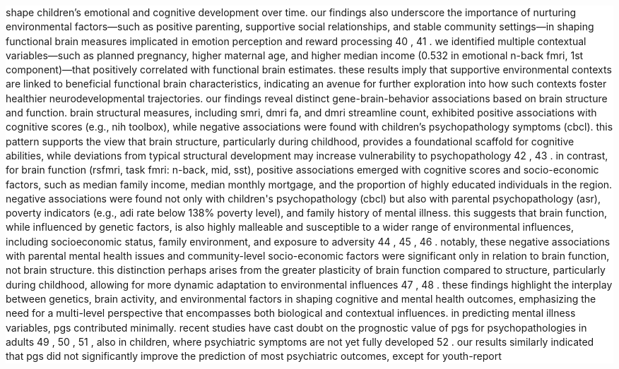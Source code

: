 shape children’s emotional and cognitive development over time. our findings also underscore the importance of nurturing environmental factors—such as positive parenting, supportive social relationships, and stable community settings—in shaping functional brain measures implicated in emotion perception and reward processing 40 , 41 . we identified multiple contextual variables—such as planned pregnancy, higher maternal age, and higher median income (0.532 in emotional n-back fmri, 1st component)—that positively correlated with functional brain estimates. these results imply that supportive environmental contexts are linked to beneficial functional brain characteristics, indicating an avenue for further exploration into how such contexts foster healthier neurodevelopmental trajectories. our findings reveal distinct gene-brain-behavior associations based on brain structure and function. brain structural measures, including smri, dmri fa, and dmri streamline count, exhibited positive associations with cognitive scores (e.g., nih toolbox), while negative associations were found with children’s psychopathology symptoms (cbcl). this pattern supports the view that brain structure, particularly during childhood, provides a foundational scaffold for cognitive abilities, while deviations from typical structural development may increase vulnerability to psychopathology 42 , 43 . in contrast, for brain function (rsfmri, task fmri: n-back, mid, sst), positive associations emerged with cognitive scores and socio-economic factors, such as median family income, median monthly mortgage, and the proportion of highly educated individuals in the region. negative associations were found not only with children's psychopathology (cbcl) but also with parental psychopathology (asr), poverty indicators (e.g., adi rate below 138% poverty level), and family history of mental illness. this suggests that brain function, while influenced by genetic factors, is also highly malleable and susceptible to a wider range of environmental influences, including socioeconomic status, family environment, and exposure to adversity 44 , 45 , 46 . notably, these negative associations with parental mental health issues and community-level socio-economic factors were significant only in relation to brain function, not brain structure. this distinction perhaps arises from the greater plasticity of brain function compared to structure, particularly during childhood, allowing for more dynamic adaptation to environmental influences 47 , 48 . these findings highlight the interplay between genetics, brain activity, and environmental factors in shaping cognitive and mental health outcomes, emphasizing the need for a multi-level perspective that encompasses both biological and contextual influences. in predicting mental illness variables, pgs contributed minimally. recent studies have cast doubt on the prognostic value of pgs for psychopathologies in adults 49 , 50 , 51 , also in children, where psychiatric symptoms are not yet fully developed 52 . our results similarly indicated that pgs did not significantly improve the prediction of most psychiatric outcomes, except for youth-report